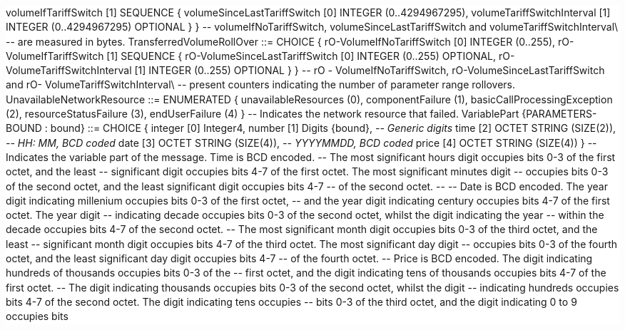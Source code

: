 volumeIfTariffSwitch [1] SEQUENCE {
volumeSinceLastTariffSwitch [0] INTEGER (0..4294967295),
volumeTariffSwitchInterval [1] INTEGER (0..4294967295) OPTIONAL
}
}
_\--_ volumeIfNoTariffSwitch, volumeSinceLastTariffSwitch and
volumeTariffSwitchInterval\ \-- are measured in bytes.
TransferredVolumeRollOver ::= CHOICE {
rO-VolumeIfNoTariffSwitch [0] INTEGER (0..255),
rO-VolumeIfTariffSwitch [1] SEQUENCE {
rO-VolumeSinceLastTariffSwitch [0] INTEGER (0..255) OPTIONAL,
rO-VolumeTariffSwitchInterval [1] INTEGER (0..255) OPTIONAL
}
}
_\--_ rO _-_ VolumeIfNoTariffSwitch, rO-VolumeSinceLastTariffSwitch and rO-
VolumeTariffSwitchInterval\ \-- present counters indicating the number of
parameter range rollovers.
UnavailableNetworkResource ::= ENUMERATED {
unavailableResources (0),
componentFailure (1),
basicCallProcessingException (2),
resourceStatusFailure (3),
endUserFailure (4)
}
\-- Indicates the network resource that failed.
VariablePart {PARAMETERS-BOUND : bound} ::= CHOICE {
integer [0] Integer4,
number [1] Digits {bound}, _\-- Generic digits_
time [2] OCTET STRING (SIZE(2)), _\-- HH: MM, BCD coded_
date [3] OCTET STRING (SIZE(4)), _\-- YYYYMMDD, BCD coded_
price [4] OCTET STRING (SIZE(4))
}
\-- Indicates the variable part of the message. Time is BCD encoded.
\-- The most significant hours digit occupies bits 0-3 of the first octet, and
the least
\-- significant digit occupies bits 4-7 of the first octet. The most
significant minutes digit
\-- occupies bits 0-3 of the second octet, and the least significant digit
occupies bits 4-7
\-- of the second octet.
\--
\-- Date is BCD encoded. The year digit indicating millenium occupies bits 0-3
of the first octet,
\-- and the year digit indicating century occupies bits 4-7 of the first
octet. The year digit
\-- indicating decade occupies bits 0-3 of the second octet, whilst the digit
indicating the year
\-- within the decade occupies bits 4-7 of the second octet.
\-- The most significant month digit occupies bits 0-3 of the third octet, and
the least
\-- significant month digit occupies bits 4-7 of the third octet. The most
significant day digit
\-- occupies bits 0-3 of the fourth octet, and the least significant day digit
occupies bits 4-7
\-- of the fourth octet.
\-- Price is BCD encoded. The digit indicating hundreds of thousands occupies
bits 0-3 of the
\-- first octet, and the digit indicating tens of thousands occupies bits 4-7
of the first octet.
\-- The digit indicating thousands occupies bits 0-3 of the second octet,
whilst the digit
\-- indicating hundreds occupies bits 4-7 of the second octet. The digit
indicating tens occupies
\-- bits 0-3 of the third octet, and the digit indicating 0 to 9 occupies bits